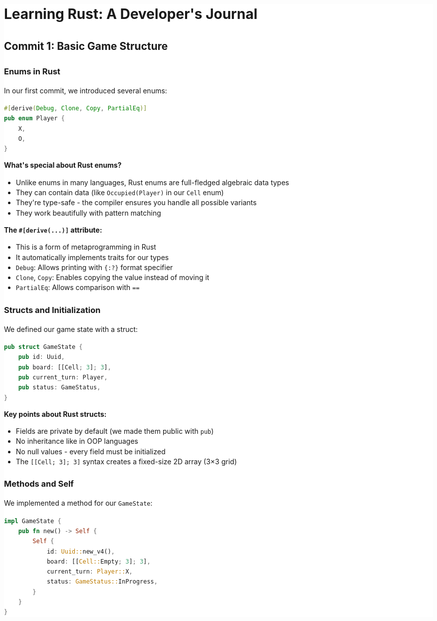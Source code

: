 # Learning Rust: A Developer's Journal

## Commit 1: Basic Game Structure

### Enums in Rust

In our first commit, we introduced several enums:

```rust
#[derive(Debug, Clone, Copy, PartialEq)]
pub enum Player {
    X,
    O,
}
```

**What's special about Rust enums?**
- Unlike enums in many languages, Rust enums are full-fledged algebraic data types
- They can contain data (like `Occupied(Player)` in our `Cell` enum)
- They're type-safe - the compiler ensures you handle all possible variants
- They work beautifully with pattern matching

**The `#[derive(...)]` attribute:**
- This is a form of metaprogramming in Rust
- It automatically implements traits for our types
- `Debug`: Allows printing with `{:?}` format specifier
- `Clone`, `Copy`: Enables copying the value instead of moving it
- `PartialEq`: Allows comparison with `==`

### Structs and Initialization

We defined our game state with a struct:

```rust
pub struct GameState {
    pub id: Uuid,
    pub board: [[Cell; 3]; 3],
    pub current_turn: Player,
    pub status: GameStatus,
}
```

**Key points about Rust structs:**
- Fields are private by default (we made them public with `pub`)
- No inheritance like in OOP languages
- No null values - every field must be initialized
- The `[[Cell; 3]; 3]` syntax creates a fixed-size 2D array (3×3 grid)

### Methods and Self

We implemented a method for our `GameState`:

```rust
impl GameState {
    pub fn new() -> Self {
        Self {
            id: Uuid::new_v4(),
            board: [[Cell::Empty; 3]; 3],
            current_turn: Player::X,
            status: GameStatus::InProgress,
        }
    }
}
```
